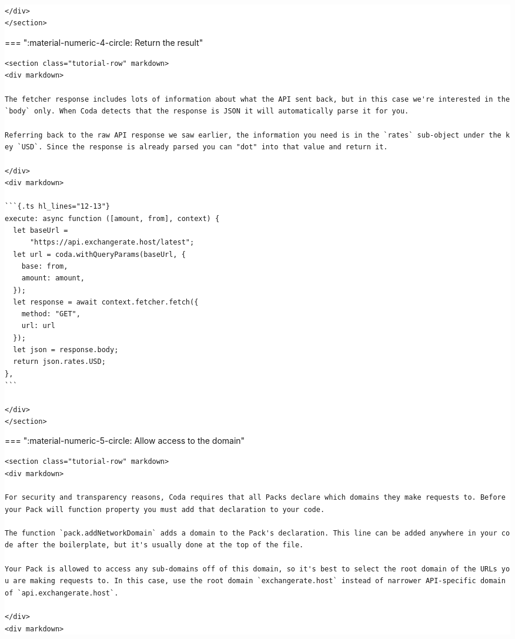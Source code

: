    </div>
    </section>


=== ":material-numeric-4-circle: Return the result"

    <section class="tutorial-row" markdown>
    <div markdown>

    The fetcher response includes lots of information about what the API sent back, but in this case we're interested in the `body` only. When Coda detects that the response is JSON it will automatically parse it for you.

    Referring back to the raw API response we saw earlier, the information you need is in the `rates` sub-object under the key `USD`. Since the response is already parsed you can "dot" into that value and return it.

    </div>
    <div markdown>

    ```{.ts hl_lines="12-13"}
    execute: async function ([amount, from], context) {
      let baseUrl =
          "https://api.exchangerate.host/latest";
      let url = coda.withQueryParams(baseUrl, {
        base: from,
        amount: amount,
      });
      let response = await context.fetcher.fetch({
        method: "GET",
        url: url
      });
      let json = response.body;
      return json.rates.USD;
    },
    ```

    </div>
    </section>


=== ":material-numeric-5-circle: Allow access to the domain"

    <section class="tutorial-row" markdown>
    <div markdown>

    For security and transparency reasons, Coda requires that all Packs declare which domains they make requests to. Before your Pack will function property you must add that declaration to your code.

    The function `pack.addNetworkDomain` adds a domain to the Pack's declaration. This line can be added anywhere in your code after the boilerplate, but it's usually done at the top of the file.

    Your Pack is allowed to access any sub-domains off of this domain, so it's best to select the root domain of the URLs you are making requests to. In this case, use the root domain `exchangerate.host` instead of narrower API-specific domain of `api.exchangerate.host`.

    </div>
    <div markdown>


[quickstart_web]: ../get-started/web.md
[quickstart_cli]: ../get-started/cli.md
[tutorial_formula]: formula.md
[exchangerate_home]: https://exchangerate.host/
[fetcher]: ../../guides/basics/fetcher.md
[samples_fetcher]: ../../samples/topic/fetcher.md
[pmt]: ../../guides/development/pack-maker-tools.md
[autocomplete]: ../../guides/basics/parameters/autocomplete.md
[uservisibleerror]: ../../reference/sdk/classes/core.UserVisibleError.md